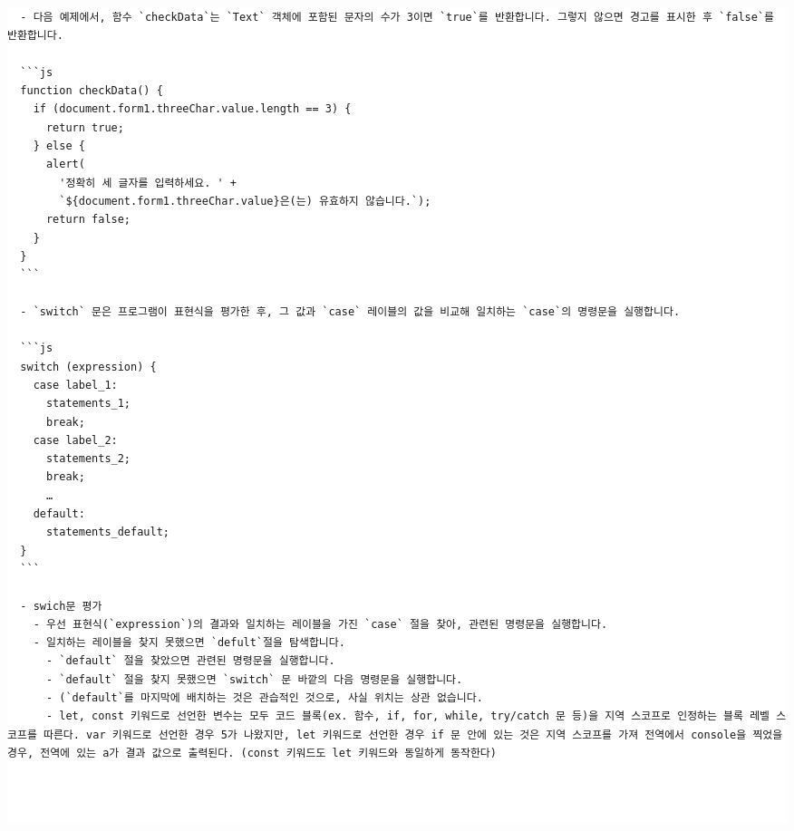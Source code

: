       - 다음 예제에서, 함수 `checkData`는 `Text` 객체에 포함된 문자의 수가 3이면 `true`를 반환합니다. 그렇지 않으면 경고를 표시한 후 `false`를 반환합니다.

      ```js
      function checkData() {
        if (document.form1.threeChar.value.length == 3) {
          return true;
        } else {
          alert(
            '정확히 세 글자를 입력하세요. ' +
            `${document.form1.threeChar.value}은(는) 유효하지 않습니다.`);
          return false;
        }
      }
      ```

      - `switch` 문은 프로그램이 표현식을 평가한 후, 그 값과 `case` 레이블의 값을 비교해 일치하는 `case`의 명령문을 실행합니다.

      ```js
      switch (expression) {
        case label_1:
          statements_1;
          break;
        case label_2:
          statements_2;
          break;
          …
        default:
          statements_default;
      }
      ```

      - swich문 평가
        - 우선 표현식(`expression`)의 결과와 일치하는 레이블을 가진 `case` 절을 찾아, 관련된 명령문을 실행합니다.
        - 일치하는 레이블을 찾지 못했으면 `defult`절을 탐색합니다.
          - `default` 절을 찾았으면 관련된 명령문을 실행합니다.
          - `default` 절을 찾지 못했으면 `switch` 문 바깥의 다음 명령문을 실행합니다.
          - (`default`를 마지막에 배치하는 것은 관습적인 것으로, 사실 위치는 상관 없습니다.
          - let, const 키워드로 선언한 변수는 모두 코드 블록(ex. 함수, if, for, while, try/catch 문 등)을 지역 스코프로 인정하는 블록 레벨 스코프를 따른다. var 키워드로 선언한 경우 5가 나왔지만, let 키워드로 선언한 경우 if 문 안에 있는 것은 지역 스코프를 가져 전역에서 console을 찍었을 경우, 전역에 있는 a가 결과 값으로 출력된다. (const 키워드도 let 키워드와 동일하게 동작한다)

​										



​					